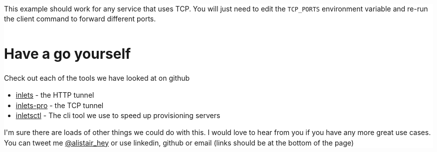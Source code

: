 
This example should work for any service that uses TCP. You will just need to edit the `TCP_PORTS` environment variable
and re-run the client command to forward different ports.


# Have a go yourself

Check out each of the tools we have looked at on github
* [inlets](https://github.com/inlets/inlets) - the HTTP tunnel
* [inlets-pro](https://github.com/inlets/inlets-pro-pkg) - the TCP tunnel
* [inletsctl](https://github.com/inlets/inletsctl) - The cli tool we use to speed up provisioning servers

I'm sure there are loads of other things we could do with this. I would love to hear from you if you have any more great
use cases. You can tweet me [@alistair_hey](https://twitter.com/alistair_hey) or use linkedin, github or email (links 
should be at the bottom of the page)
